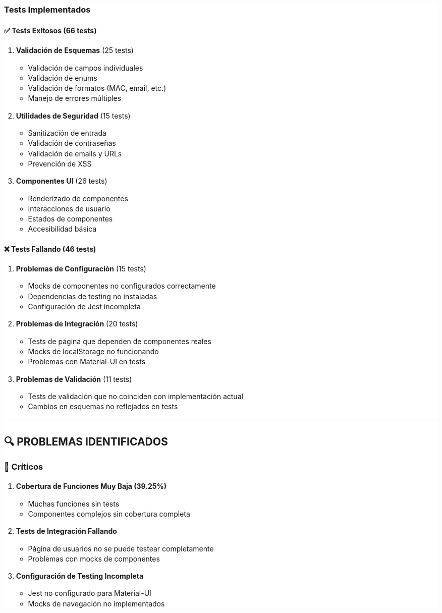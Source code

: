 ### **Tests Implementados**

#### ✅ **Tests Exitosos (66 tests)**
1. **Validación de Esquemas** (25 tests)
   - Validación de campos individuales
   - Validación de enums
   - Validación de formatos (MAC, email, etc.)
   - Manejo de errores múltiples

2. **Utilidades de Seguridad** (15 tests)
   - Sanitización de entrada
   - Validación de contraseñas
   - Validación de emails y URLs
   - Prevención de XSS

3. **Componentes UI** (26 tests)
   - Renderizado de componentes
   - Interacciones de usuario
   - Estados de componentes
   - Accesibilidad básica

#### ❌ **Tests Fallando (46 tests)**
1. **Problemas de Configuración** (15 tests)
   - Mocks de componentes no configurados correctamente
   - Dependencias de testing no instaladas
   - Configuración de Jest incompleta

2. **Problemas de Integración** (20 tests)
   - Tests de página que dependen de componentes reales
   - Mocks de localStorage no funcionando
   - Problemas con Material-UI en tests

3. **Problemas de Validación** (11 tests)
   - Tests de validación que no coinciden con implementación actual
   - Cambios en esquemas no reflejados en tests

---

## 🔍 **PROBLEMAS IDENTIFICADOS**

### **🔴 Críticos**
1. **Cobertura de Funciones Muy Baja (39.25%)**
   - Muchas funciones sin tests
   - Componentes complejos sin cobertura completa

2. **Tests de Integración Fallando**
   - Página de usuarios no se puede testear completamente
   - Problemas con mocks de componentes

3. **Configuración de Testing Incompleta**
   - Jest no configurado para Material-UI
   - Mocks de navegación no implementados
